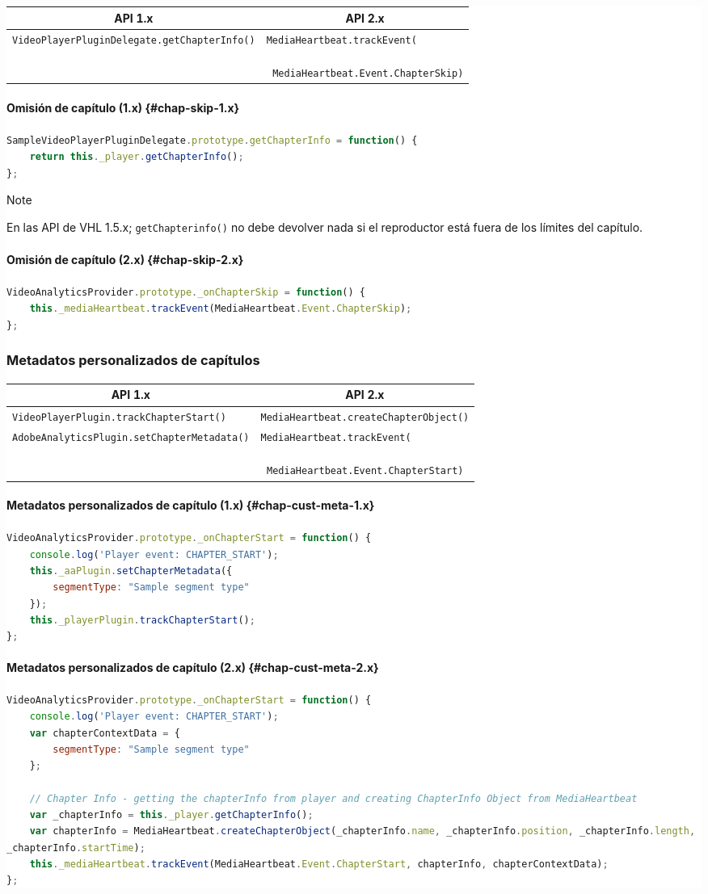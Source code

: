 | API 1.x | API 2.x |
| --- | --- |
| `VideoPlayerPluginDelegate.getChapterInfo()` | `MediaHeartbeat.trackEvent(`<br/><br/>  `MediaHeartbeat.Event.ChapterSkip)` |

#### Omisión de capítulo (1.x) {#chap-skip-1.x}

```js
SampleVideoPlayerPluginDelegate.prototype.getChapterInfo = function() {
    return this._player.getChapterInfo();
};
```

>[!NOTE]
>En las API de VHL 1.5.x; `getChapterinfo()` no debe devolver nada si el reproductor está fuera de los límites del capítulo.

#### Omisión de capítulo (2.x) {#chap-skip-2.x}

```js
VideoAnalyticsProvider.prototype._onChapterSkip = function() {
    this._mediaHeartbeat.trackEvent(MediaHeartbeat.Event.ChapterSkip);
};
```

### Metadatos personalizados de capítulos

| API 1.x | API 2.x |
| --- | --- |
| `VideoPlayerPlugin.trackChapterStart()` | `MediaHeartbeat.createChapterObject()` |
| `AdobeAnalyticsPlugin.setChapterMetadata()` | `MediaHeartbeat.trackEvent(`<br/><br/>  `MediaHeartbeat.Event.ChapterStart)` |

#### Metadatos personalizados de capítulo (1.x) {#chap-cust-meta-1.x}

```js
VideoAnalyticsProvider.prototype._onChapterStart = function() {
    console.log('Player event: CHAPTER_START');
    this._aaPlugin.setChapterMetadata({
        segmentType: "Sample segment type"
    });
    this._playerPlugin.trackChapterStart();
};
```

#### Metadatos personalizados de capítulo (2.x) {#chap-cust-meta-2.x}

```js
VideoAnalyticsProvider.prototype._onChapterStart = function() {
    console.log('Player event: CHAPTER_START');
    var chapterContextData = {
        segmentType: "Sample segment type"
    };

    // Chapter Info - getting the chapterInfo from player and creating ChapterInfo Object from MediaHeartbeat
    var _chapterInfo = this._player.getChapterInfo();
    var chapterInfo = MediaHeartbeat.createChapterObject(_chapterInfo.name, _chapterInfo.position, _chapterInfo.length, _chapterInfo.startTime);
    this._mediaHeartbeat.trackEvent(MediaHeartbeat.Event.ChapterStart, chapterInfo, chapterContextData);
};
```
